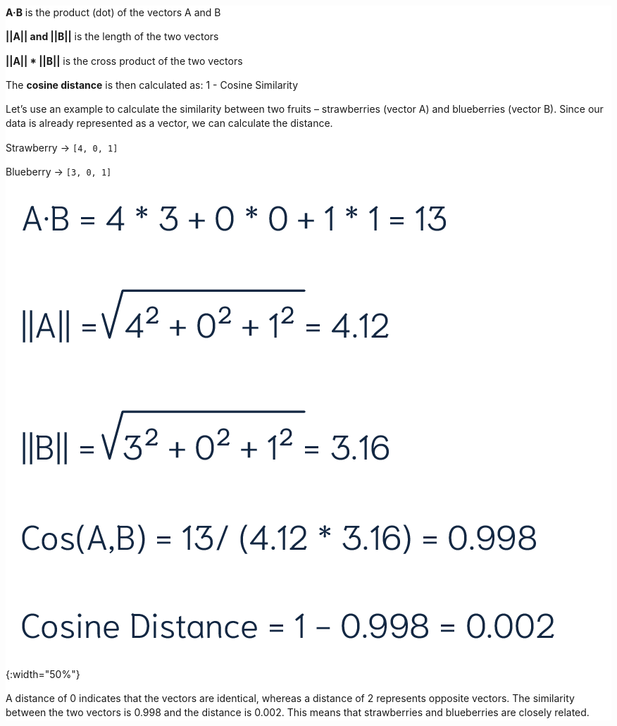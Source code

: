 __A·B__ is the product (dot) of the vectors A and B

__\|\|A\|\|  and \|\|B\|\|__ is the length of the two vectors 

__\|\|A\|\| * \|\|B\|\|__ is the cross product of the two vectors 

The **cosine distance** is then calculated as: 1 - Cosine Similarity

Let’s use an example to calculate the similarity between two fruits – strawberries (vector A) and blueberries (vector B). Since our data is already represented as a vector, we can calculate the distance.

Strawberry → `[4, 0, 1]`

Blueberry →  `[3, 0, 1]`

![Cosine Similarity Example](/img/blog/distance-metrics/cosine-example.png){:width="50%"}

A distance of 0 indicates that the vectors are identical, whereas a distance of 2 represents opposite vectors. The similarity between the two vectors is 0.998 and the distance is 0.002. This means that strawberries and blueberries are closely related. 
